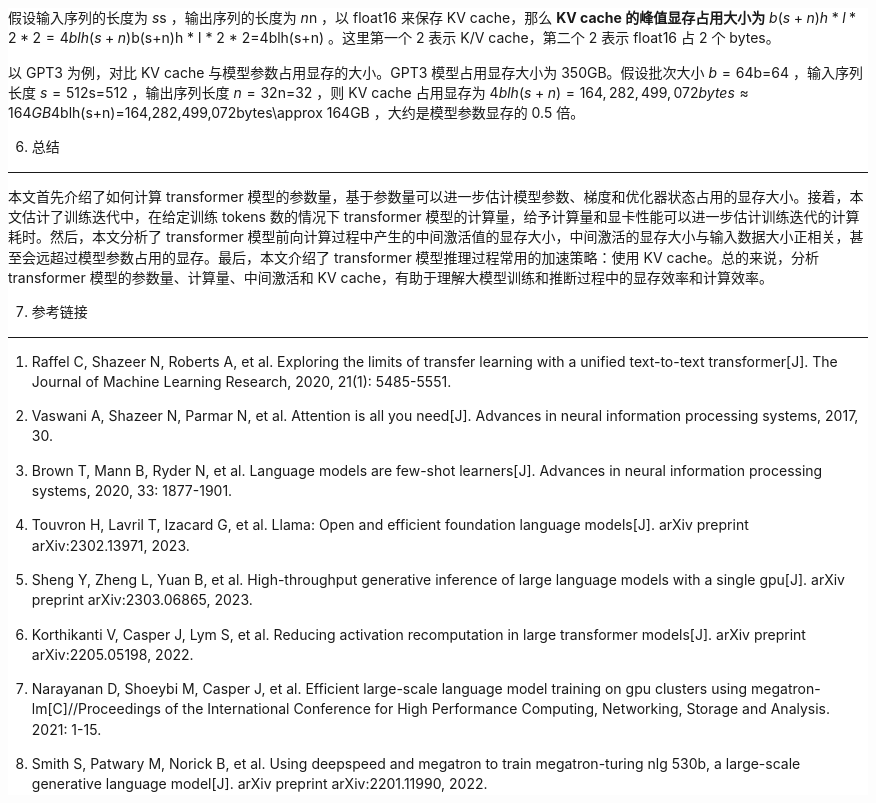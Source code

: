 假设输入序列的长度为 $s$s ，输出序列的长度为 $n$n ，以 float16 来保存 KV cache，那么 **KV cache 的峰值显存占用大小为** $b(s+n)h * l * 2 * 2=4blh(s+n)$b(s+n)h * l * 2 * 2=4blh(s+n) 。这里第一个 2 表示 K/V cache，第二个 2 表示 float16 占 2 个 bytes。

以 GPT3 为例，对比 KV cache 与模型参数占用显存的大小。GPT3 模型占用显存大小为 350GB。假设批次大小 $b=64$b=64 ，输入序列长度 $s=512$s=512 ，输出序列长度 $n=32$n=32 ，则 KV cache 占用显存为 $4blh(s+n)=164,282,499,072bytes\approx 164GB$4blh(s+n)=164,282,499,072bytes\approx 164GB ，大约是模型参数显存的 0.5 倍。

6. 总结
-----

本文首先介绍了如何计算 transformer 模型的参数量，基于参数量可以进一步估计模型参数、梯度和优化器状态占用的显存大小。接着，本文估计了训练迭代中，在给定训练 tokens 数的情况下 transformer 模型的计算量，给予计算量和显卡性能可以进一步估计训练迭代的计算耗时。然后，本文分析了 transformer 模型前向计算过程中产生的中间激活值的显存大小，中间激活的显存大小与输入数据大小正相关，甚至会远超过模型参数占用的显存。最后，本文介绍了 transformer 模型推理过程常用的加速策略：使用 KV cache。总的来说，分析 transformer 模型的参数量、计算量、中间激活和 KV cache，有助于理解大模型训练和推断过程中的显存效率和计算效率。

7. 参考链接
-------

1. Raffel C, Shazeer N, Roberts A, et al. Exploring the limits of transfer learning with a unified text-to-text transformer[J]. The Journal of Machine Learning Research, 2020, 21(1): 5485-5551.

2. Vaswani A, Shazeer N, Parmar N, et al. Attention is all you need[J]. Advances in neural information processing systems, 2017, 30.

3. Brown T, Mann B, Ryder N, et al. Language models are few-shot learners[J]. Advances in neural information processing systems, 2020, 33: 1877-1901.

4. Touvron H, Lavril T, Izacard G, et al. Llama: Open and efficient foundation language models[J]. arXiv preprint arXiv:2302.13971, 2023.

5. Sheng Y, Zheng L, Yuan B, et al. High-throughput generative inference of large language models with a single gpu[J]. arXiv preprint arXiv:2303.06865, 2023.

6. Korthikanti V, Casper J, Lym S, et al. Reducing activation recomputation in large transformer models[J]. arXiv preprint arXiv:2205.05198, 2022.

7. Narayanan D, Shoeybi M, Casper J, et al. Efficient large-scale language model training on gpu clusters using megatron-lm[C]//Proceedings of the International Conference for High Performance Computing, Networking, Storage and Analysis. 2021: 1-15.

8. Smith S, Patwary M, Norick B, et al. Using deepspeed and megatron to train megatron-turing nlg 530b, a large-scale generative language model[J]. arXiv preprint arXiv:2201.11990, 2022.